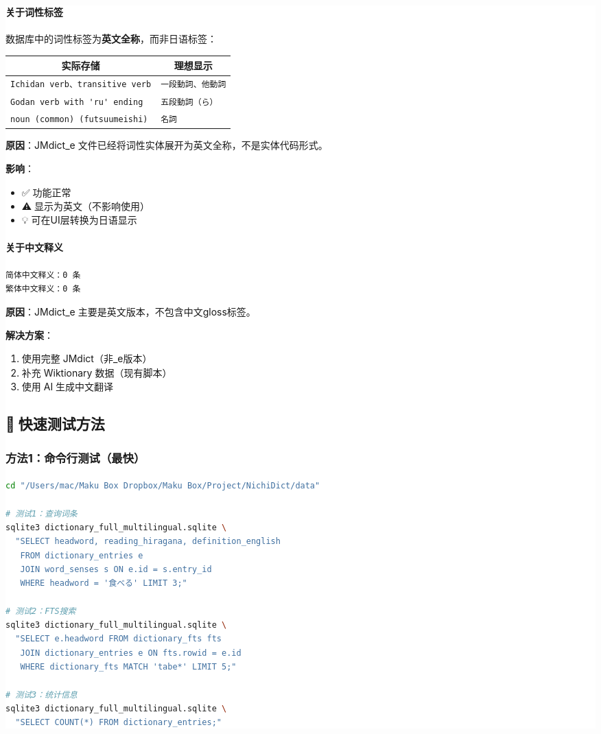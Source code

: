 #### 关于词性标签

数据库中的词性标签为**英文全称**，而非日语标签：

| 实际存储 | 理想显示 |
|---------|---------|
| `Ichidan verb、transitive verb` | `一段動詞、他動詞` |
| `Godan verb with 'ru' ending` | `五段動詞（ら）` |
| `noun (common) (futsuumeishi)` | `名詞` |

**原因**：JMdict_e 文件已经将词性实体展开为英文全称，不是实体代码形式。

**影响**：
- ✅ 功能正常
- ⚠️ 显示为英文（不影响使用）
- 💡 可在UI层转换为日语显示

#### 关于中文释义

```
简体中文释义：0 条
繁体中文释义：0 条
```

**原因**：JMdict_e 主要是英文版本，不包含中文gloss标签。

**解决方案**：
1. 使用完整 JMdict（非_e版本）
2. 补充 Wiktionary 数据（现有脚本）
3. 使用 AI 生成中文翻译

## 🧪 快速测试方法

### 方法1：命令行测试（最快）

```bash
cd "/Users/mac/Maku Box Dropbox/Maku Box/Project/NichiDict/data"

# 测试1：查询词条
sqlite3 dictionary_full_multilingual.sqlite \
  "SELECT headword, reading_hiragana, definition_english
   FROM dictionary_entries e
   JOIN word_senses s ON e.id = s.entry_id
   WHERE headword = '食べる' LIMIT 3;"

# 测试2：FTS搜索
sqlite3 dictionary_full_multilingual.sqlite \
  "SELECT e.headword FROM dictionary_fts fts
   JOIN dictionary_entries e ON fts.rowid = e.id
   WHERE dictionary_fts MATCH 'tabe*' LIMIT 5;"

# 测试3：统计信息
sqlite3 dictionary_full_multilingual.sqlite \
  "SELECT COUNT(*) FROM dictionary_entries;"
```
